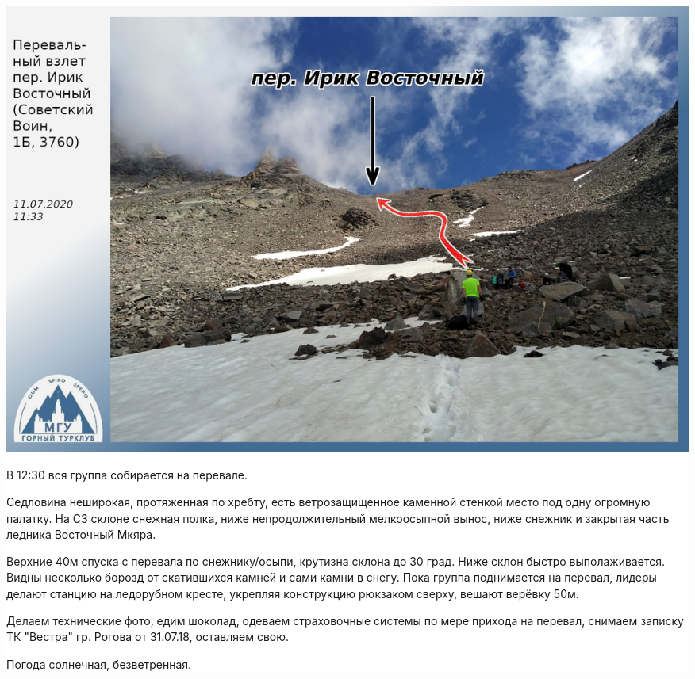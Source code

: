 ![](images/0340_11072020_per_vzlet_Irik_Vost.jpg "Перевальный взлёт перевала Ирик Восточный")

В 12:30 вся группа собирается на перевале.

Седловина неширокая, протяженная по хребту, есть ветрозащищенное
каменной стенкой место под одну огромную палатку. На СЗ склоне
снежная полка, ниже непродолжительный мелкоосыпной вынос,
ниже снежник и закрытая часть ледника Восточный Мкяра.

Верхние 40м спуска с перевала по снежнику/осыпи, крутизна склона
до 30 град. Ниже склон быстро выполаживается. Видны несколько
борозд от скатившихся камней и сами камни в снегу. Пока группа
поднимается на перевал, лидеры делают станцию на ледорубном кресте,
укрепляя конструкцию рюкзаком сверху, вешают верёвку 50м.

Делаем технические фото, едим шоколад, одеваем страховочные
системы по мере прихода на перевал, снимаем записку ТК "Вестра"
гр. Рогова от 31.07.18, оставляем свою.

Погода солнечная, безветренная.
